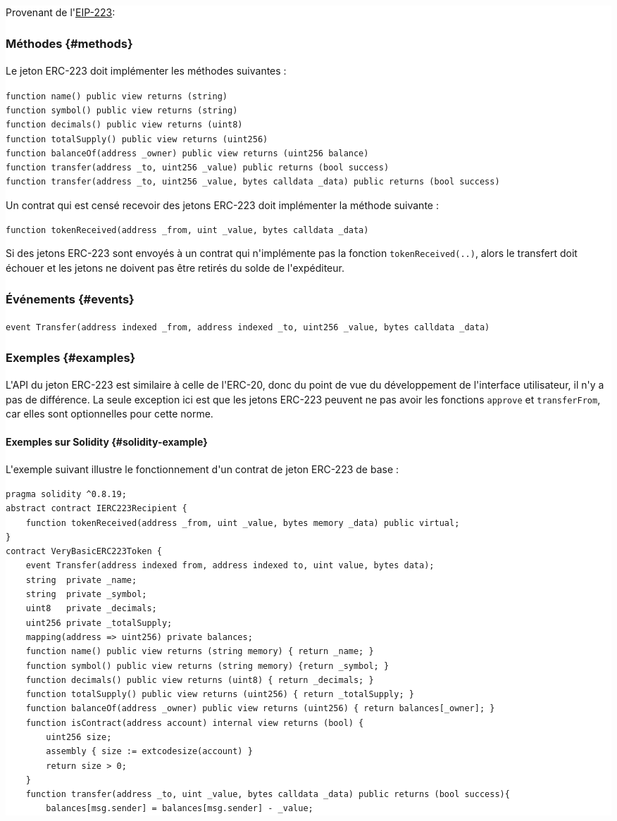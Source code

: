 Provenant de l'[EIP-223](https://eips.ethereum.org/EIPS/eip-223):

### Méthodes {#methods}

Le jeton ERC-223 doit implémenter les méthodes suivantes :

```solidity
function name() public view returns (string)
function symbol() public view returns (string)
function decimals() public view returns (uint8)
function totalSupply() public view returns (uint256)
function balanceOf(address _owner) public view returns (uint256 balance)
function transfer(address _to, uint256 _value) public returns (bool success)
function transfer(address _to, uint256 _value, bytes calldata _data) public returns (bool success)
```

Un contrat qui est censé recevoir des jetons ERC-223 doit implémenter la méthode suivante :

```solidity
function tokenReceived(address _from, uint _value, bytes calldata _data)
```

Si des jetons ERC-223 sont envoyés à un contrat qui n'implémente pas la fonction `tokenReceived(..)`, alors le transfert doit échouer et les jetons ne doivent pas être retirés du solde de l'expéditeur.

### Événements {#events}

```solidity
event Transfer(address indexed _from, address indexed _to, uint256 _value, bytes calldata _data)
```

### Exemples {#examples}

L'API du jeton ERC-223 est similaire à celle de l'ERC-20, donc du point de vue du développement de l'interface utilisateur, il n'y a pas de différence. La seule exception ici est que les jetons ERC-223 peuvent ne pas avoir les fonctions `approve` et `transferFrom`, car elles sont optionnelles pour cette norme.

#### Exemples sur Solidity {#solidity-example}

L'exemple suivant illustre le fonctionnement d'un contrat de jeton ERC-223 de base :

```solidity
pragma solidity ^0.8.19;
abstract contract IERC223Recipient {
    function tokenReceived(address _from, uint _value, bytes memory _data) public virtual;
}
contract VeryBasicERC223Token {
    event Transfer(address indexed from, address indexed to, uint value, bytes data);
    string  private _name;
    string  private _symbol;
    uint8   private _decimals;
    uint256 private _totalSupply;
    mapping(address => uint256) private balances;
    function name() public view returns (string memory) { return _name; }
    function symbol() public view returns (string memory) {return _symbol; }
    function decimals() public view returns (uint8) { return _decimals; }
    function totalSupply() public view returns (uint256) { return _totalSupply; }
    function balanceOf(address _owner) public view returns (uint256) { return balances[_owner]; }
    function isContract(address account) internal view returns (bool) {
        uint256 size;
        assembly { size := extcodesize(account) }
        return size > 0;
    }
    function transfer(address _to, uint _value, bytes calldata _data) public returns (bool success){
        balances[msg.sender] = balances[msg.sender] - _value;
```